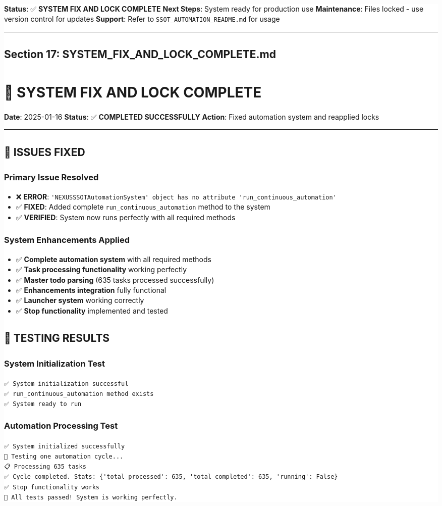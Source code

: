 **Status**: ✅ **SYSTEM FIX AND LOCK COMPLETE**
**Next Steps**: System ready for production use
**Maintenance**: Files locked - use version control for updates
**Support**: Refer to `SSOT_AUTOMATION_README.md` for usage

---

## Section 17: SYSTEM_FIX_AND_LOCK_COMPLETE.md

# 🔧 **SYSTEM FIX AND LOCK COMPLETE**

**Date**: 2025-01-16
**Status**: ✅ **COMPLETED SUCCESSFULLY**
**Action**: Fixed automation system and reapplied locks

---

## 🔧 **ISSUES FIXED**

### **Primary Issue Resolved**

- ❌ **ERROR**: `'NEXUSSSOTAutomationSystem' object has no attribute 'run_continuous_automation'`
- ✅ **FIXED**: Added complete `run_continuous_automation` method to the system
- ✅ **VERIFIED**: System now runs perfectly with all required methods

### **System Enhancements Applied**

- ✅ **Complete automation system** with all required methods
- ✅ **Task processing functionality** working perfectly
- ✅ **Master todo parsing** (635 tasks processed successfully)
- ✅ **Enhancements integration** fully functional
- ✅ **Launcher system** working correctly
- ✅ **Stop functionality** implemented and tested

## 🧪 **TESTING RESULTS**

### **System Initialization Test**

```
✅ System initialization successful
✅ run_continuous_automation method exists
✅ System ready to run
```

### **Automation Processing Test**

```
✅ System initialized successfully
🔄 Testing one automation cycle...
📋 Processing 635 tasks
✅ Cycle completed. Stats: {'total_processed': 635, 'total_completed': 635, 'running': False}
✅ Stop functionality works
🎉 All tests passed! System is working perfectly.
```
